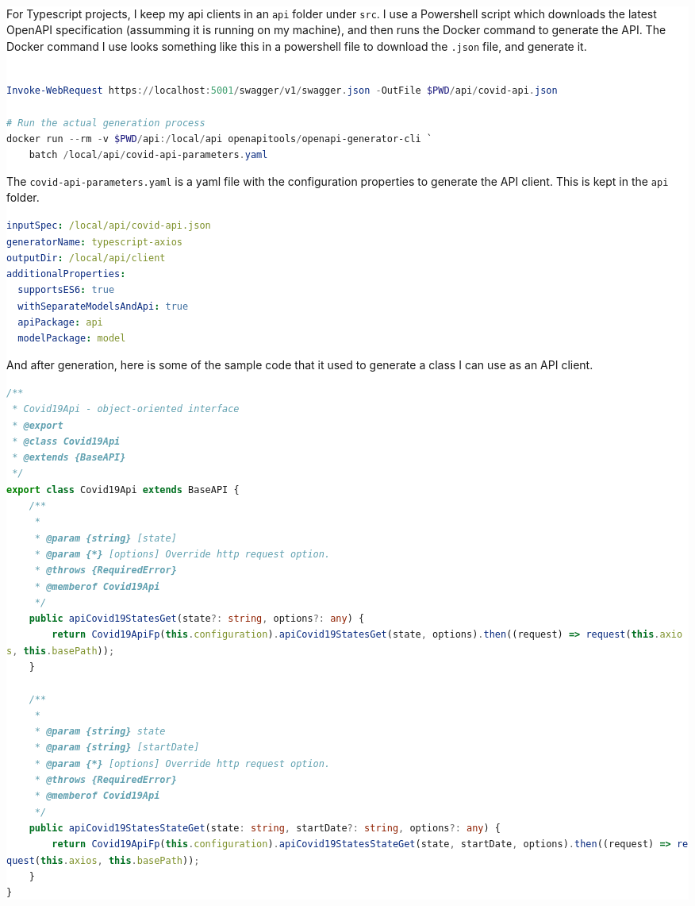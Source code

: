 For Typescript projects, I keep my api clients in an `api` folder under `src`.
I use a Powershell script which downloads the latest OpenAPI specification (assumming it is running on my machine), and then runs the Docker command to generate the API.
The Docker command I use looks something like this in a powershell file to download the `.json` file, and generate it. 

```powershell

Invoke-WebRequest https://localhost:5001/swagger/v1/swagger.json -OutFile $PWD/api/covid-api.json

# Run the actual generation process
docker run --rm -v $PWD/api:/local/api openapitools/openapi-generator-cli `
    batch /local/api/covid-api-parameters.yaml
```

The `covid-api-parameters.yaml` is a yaml file with the configuration properties to generate the API client.
This is kept in the `api` folder.

```yaml
inputSpec: /local/api/covid-api.json
generatorName: typescript-axios
outputDir: /local/api/client
additionalProperties:
  supportsES6: true
  withSeparateModelsAndApi: true
  apiPackage: api
  modelPackage: model
```

And after generation, here is some of the sample code that it used to generate a class I can use as an API client.

```typescript
/**
 * Covid19Api - object-oriented interface
 * @export
 * @class Covid19Api
 * @extends {BaseAPI}
 */
export class Covid19Api extends BaseAPI {
    /**
     * 
     * @param {string} [state] 
     * @param {*} [options] Override http request option.
     * @throws {RequiredError}
     * @memberof Covid19Api
     */
    public apiCovid19StatesGet(state?: string, options?: any) {
        return Covid19ApiFp(this.configuration).apiCovid19StatesGet(state, options).then((request) => request(this.axios, this.basePath));
    }

    /**
     * 
     * @param {string} state 
     * @param {string} [startDate] 
     * @param {*} [options] Override http request option.
     * @throws {RequiredError}
     * @memberof Covid19Api
     */
    public apiCovid19StatesStateGet(state: string, startDate?: string, options?: any) {
        return Covid19ApiFp(this.configuration).apiCovid19StatesStateGet(state, startDate, options).then((request) => request(this.axios, this.basePath));
    }
}

```